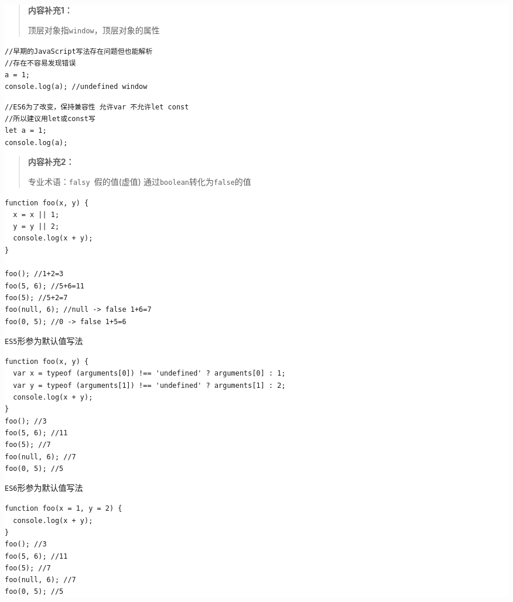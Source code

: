 
> **内容补充1：**
>
> 顶层对象指`window`，顶层对象的属性

```
//早期的JavaScript写法存在问题但也能解析
//存在不容易发现错误
a = 1;
console.log(a); //undefined window
```

```
//ES6为了改变，保持兼容性 允许var 不允许let const
//所以建议用let或const写
let a = 1;
console.log(a); 
```



> **内容补充2：**
>
> 专业术语：`falsy `假的值(虚值) 通过`boolean`转化为`false`的值

```
function foo(x, y) {
  x = x || 1;
  y = y || 2;
  console.log(x + y);
}

foo(); //1+2=3
foo(5, 6); //5+6=11
foo(5); //5+2=7
foo(null, 6); //null -> false 1+6=7
foo(0, 5); //0 -> false 1+5=6
```

`ES5`形参为默认值写法

```
function foo(x, y) {
  var x = typeof (arguments[0]) !== 'undefined' ? arguments[0] : 1;
  var y = typeof (arguments[1]) !== 'undefined' ? arguments[1] : 2;
  console.log(x + y);
}
foo(); //3
foo(5, 6); //11
foo(5); //7
foo(null, 6); //7
foo(0, 5); //5
```

`ES6`形参为默认值写法

```
function foo(x = 1, y = 2) {
  console.log(x + y);
}
foo(); //3
foo(5, 6); //11
foo(5); //7
foo(null, 6); //7
foo(0, 5); //5
```


  [a]: 'valueA',
  [b]: 'valueB'
  [name]: 'wangwu'
  [name]: 'zhangsan',
  [eat]: function(){}